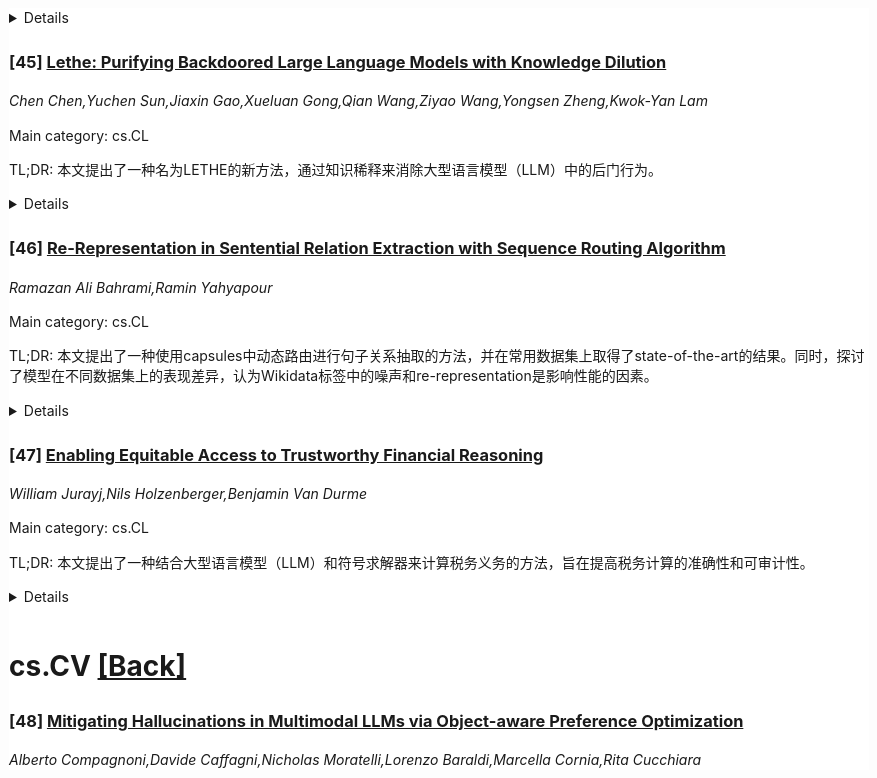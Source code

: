 
<details><summary>Details</summary></details>


### [45] [Lethe: Purifying Backdoored Large Language Models with Knowledge Dilution](https://arxiv.org/abs/2508.21004)
*Chen Chen,Yuchen Sun,Jiaxin Gao,Xueluan Gong,Qian Wang,Ziyao Wang,Yongsen Zheng,Kwok-Yan Lam*

Main category: cs.CL

TL;DR: 本文提出了一种名为LETHE的新方法，通过知识稀释来消除大型语言模型（LLM）中的后门行为。


<details><summary>Details</summary></details>


### [46] [Re-Representation in Sentential Relation Extraction with Sequence Routing Algorithm](https://arxiv.org/abs/2508.21049)
*Ramazan Ali Bahrami,Ramin Yahyapour*

Main category: cs.CL

TL;DR: 本文提出了一种使用capsules中动态路由进行句子关系抽取的方法，并在常用数据集上取得了state-of-the-art的结果。同时，探讨了模型在不同数据集上的表现差异，认为Wikidata标签中的噪声和re-representation是影响性能的因素。


<details><summary>Details</summary></details>


### [47] [Enabling Equitable Access to Trustworthy Financial Reasoning](https://arxiv.org/abs/2508.21051)
*William Jurayj,Nils Holzenberger,Benjamin Van Durme*

Main category: cs.CL

TL;DR: 本文提出了一种结合大型语言模型（LLM）和符号求解器来计算税务义务的方法，旨在提高税务计算的准确性和可审计性。


<details><summary>Details</summary></details>


<div id='cs.CV'></div>

# cs.CV [[Back]](#toc)

### [48] [Mitigating Hallucinations in Multimodal LLMs via Object-aware Preference Optimization](https://arxiv.org/abs/2508.20181)
*Alberto Compagnoni,Davide Caffagni,Nicholas Moratelli,Lorenzo Baraldi,Marcella Cornia,Rita Cucchiara*

